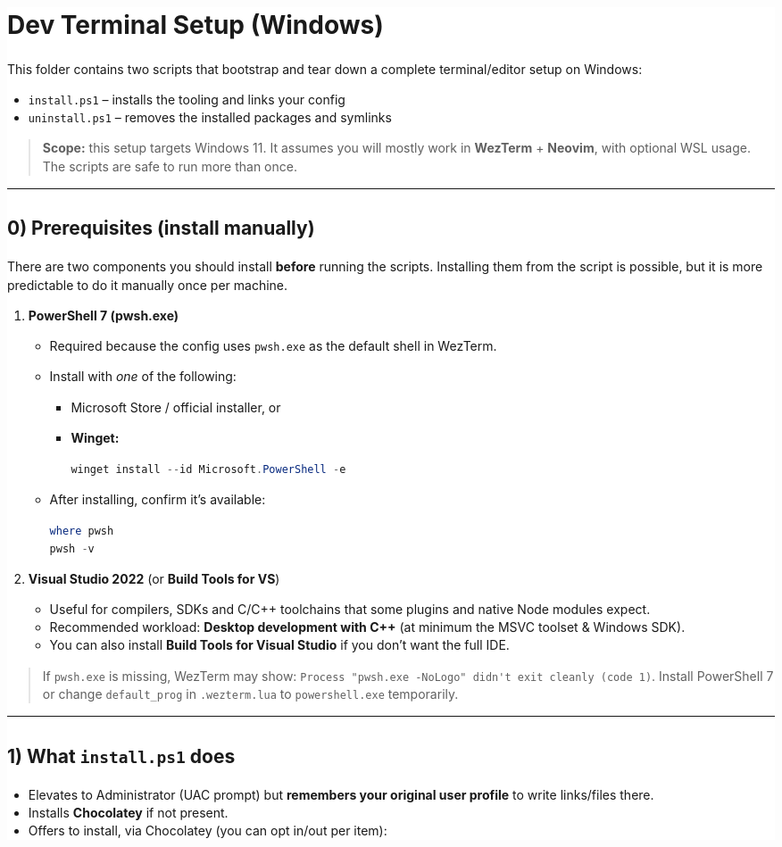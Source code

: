 # Dev Terminal Setup (Windows)

This folder contains two scripts that bootstrap and tear down a complete terminal/editor setup on Windows:

* `install.ps1` – installs the tooling and links your config
* `uninstall.ps1` – removes the installed packages and symlinks

> **Scope:** this setup targets Windows 11. It assumes you will mostly work in **WezTerm** + **Neovim**, with optional WSL usage. The scripts are safe to run more than once.

---

## 0) Prerequisites (install manually)

There are two components you should install **before** running the scripts. Installing them from the script is possible, but it is more predictable to do it manually once per machine.

1. **PowerShell 7 (pwsh.exe)**

   * Required because the config uses `pwsh.exe` as the default shell in WezTerm.
   * Install with *one* of the following:

     * Microsoft Store / official installer, or
     * **Winget:**

       ```powershell
       winget install --id Microsoft.PowerShell -e
       ```
   * After installing, confirm it’s available:

     ```powershell
     where pwsh
     pwsh -v
     ```

2. **Visual Studio 2022** (or **Build Tools for VS**)

   * Useful for compilers, SDKs and C/C++ toolchains that some plugins and native Node modules expect.
   * Recommended workload: **Desktop development with C++** (at minimum the MSVC toolset & Windows SDK).
   * You can also install **Build Tools for Visual Studio** if you don’t want the full IDE.

> If `pwsh.exe` is missing, WezTerm may show: `Process "pwsh.exe -NoLogo" didn't exit cleanly (code 1)`. Install PowerShell 7 or change `default_prog` in `.wezterm.lua` to `powershell.exe` temporarily.

---

## 1) What `install.ps1` does

* Elevates to Administrator (UAC prompt) but **remembers your original user profile** to write links/files there.
* Installs **Chocolatey** if not present.
* Offers to install, via Chocolatey (you can opt in/out per item):
